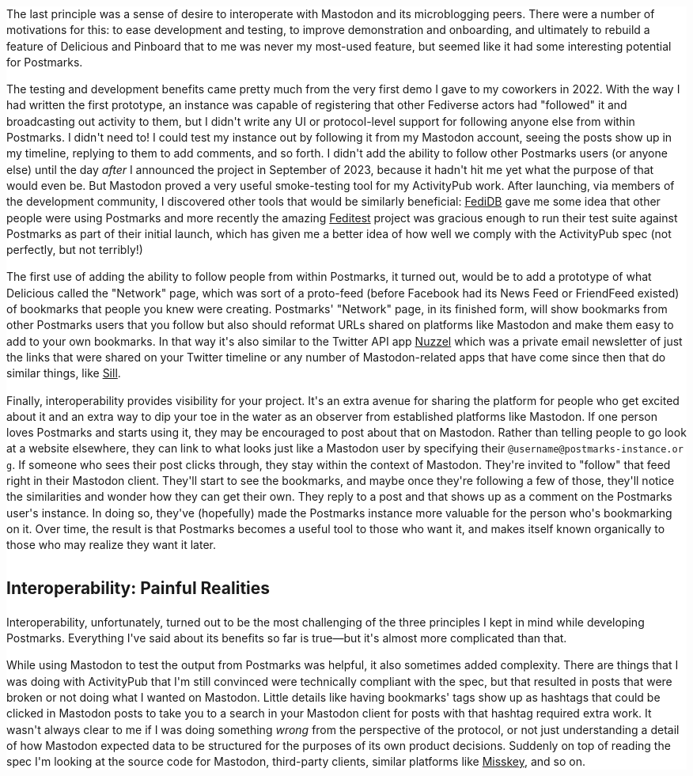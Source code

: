 The last principle was a sense of desire to interoperate with Mastodon and its microblogging peers. There were a number of motivations for this: to ease development and testing, to improve demonstration and onboarding, and ultimately to rebuild a feature of Delicious and Pinboard that to me was never my most-used feature, but seemed like it had some interesting potential for Postmarks.

The testing and development benefits came pretty much from the very first demo I gave to my coworkers in 2022. With the way I had written the first prototype, an instance was capable of registering that other Fediverse actors had "followed" it and broadcasting out activity to them, but I didn't write any UI or protocol-level support for following anyone else from within Postmarks. I didn't need to! I could test my instance out by following it from my Mastodon account, seeing the posts show up in my timeline, replying to them to add comments, and so forth. I didn't add the ability to follow other Postmarks users (or anyone else) until the day _after_ I announced the project in September of 2023, because it hadn't hit me yet what the purpose of that would even be. But Mastodon proved a very useful smoke-testing tool for my ActivityPub work. After launching, via members of the development community, I discovered other tools that would be similarly beneficial: [FediDB](https://fedidb.org/) gave me some idea that other people were using Postmarks and more recently the amazing [Feditest](https://feditest.org/) project was gracious enough to run their test suite against Postmarks as part of their initial launch, which has given me a better idea of how well we comply with the ActivityPub spec (not perfectly, but not terribly!)

The first use of adding the ability to follow people from within Postmarks, it turned out, would be to add a prototype of what Delicious called the "Network" page, which was sort of a proto-feed (before Facebook had its News Feed or FriendFeed existed) of bookmarks that people you knew were creating. Postmarks' "Network" page, in its finished form, will show bookmarks from other Postmarks users that you follow but also should reformat URLs shared on platforms like Mastodon and make them easy to add to your own bookmarks. In that way it's also similar to the Twitter API app [Nuzzel](https://www.theverge.com/2014/3/18/5523128/nuzzel-keeps-track-of-twitter-and-facebook-so-you-dont-have-to) which was a private email newsletter of just the links that were shared on your Twitter timeline or any number of Mastodon-related apps that have come since then that do similar things, like [Sill](https://sill.social).

Finally, interoperability provides visibility for your project. It's an extra avenue for sharing the platform for people who get excited about it and an extra way to dip your toe in the water as an observer from established platforms like Mastodon. If one person loves Postmarks and starts using it, they may be encouraged to post about that on Mastodon. Rather than telling people to go look at a website elsewhere, they can link to what looks just like a Mastodon user by specifying their `@username@postmarks-instance.org`. If someone who sees their post clicks through, they stay within the context of Mastodon. They're invited to "follow" that feed right in their Mastodon client. They'll start to see the bookmarks, and maybe once they're following a few of those, they'll notice the similarities and wonder how they can get their own. They reply to a post and that shows up as a comment on the Postmarks user's instance. In doing so, they've (hopefully) made the Postmarks instance more valuable for the person who's bookmarking on it. Over time, the result is that Postmarks becomes a useful tool to those who want it, and makes itself known organically to those who may realize they want it later.

## Interoperability: Painful Realities

Interoperability, unfortunately, turned out to be the most challenging of the three principles I kept in mind while developing Postmarks. Everything I've said about its benefits so far is true—but it's almost more complicated than that.

While using Mastodon to test the output from Postmarks was helpful, it also sometimes added complexity. There are things that I was doing with ActivityPub that I'm still convinced were technically compliant with the spec, but that resulted in posts that were broken or not doing what I wanted on Mastodon. Little details like having bookmarks' tags show up as hashtags that could be clicked in Mastodon posts to take you to a search in your Mastodon client for posts with that hashtag required extra work. It wasn't always clear to me if I was doing something _wrong_ from the perspective of the protocol, or not just understanding a detail of how Mastodon expected data to be structured for the purposes of its own product decisions. Suddenly on top of reading the spec I'm looking at the source code for Mastodon, third-party clients, similar platforms like [Misskey](https://en.wikipedia.org/wiki/Misskey), and so on.
